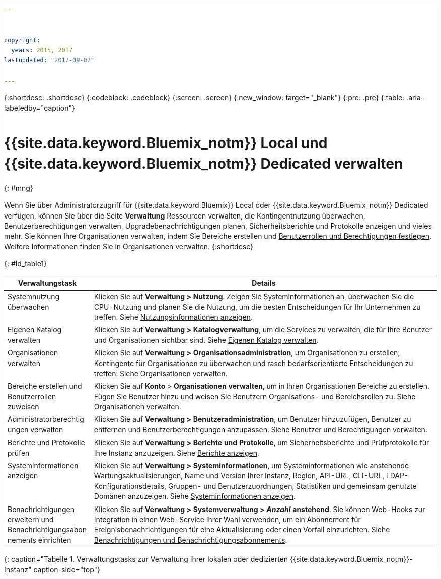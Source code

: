 ```yaml
---


copyright:
  years: 2015, 2017
lastupdated: "2017-09-07"

---
```


{:shortdesc: .shortdesc}
{:codeblock: .codeblock}
{:screen: .screen}
{:new_window: target="_blank"}
{:pre: .pre}
{:table: .aria-labeledby="caption"}

# {{site.data.keyword.Bluemix_notm}} Local und {{site.data.keyword.Bluemix_notm}} Dedicated verwalten
{: #mng}

Wenn Sie über Administratorzugriff für {{site.data.keyword.Bluemix}} Local oder {{site.data.keyword.Bluemix_notm}} Dedicated verfügen, können Sie über die Seite **Verwaltung** Ressourcen verwalten, die Kontingentnutzung überwachen, Benutzerberechtigungen verwalten, Upgradebenachrichtigungen planen, Sicherheitsberichte und Protokolle anzeigen und vieles mehr. Sie können Ihre Organisationen verwalten, indem Sie Bereiche erstellen und [Benutzerrollen und Berechtigungen festlegen](/docs/admin/index.html#oc_useradmin). Weitere Informationen finden Sie in [Organisationen verwalten](/docs/admin/orgs_spaces.html).
{:shortdesc}

{: #ld_table1}

| Verwaltungstask | Details |    
|----------------|---------|
|Systemnutzung überwachen | Klicken Sie auf **Verwaltung &gt; Nutzung**. Zeigen Sie Systeminformationen an, überwachen Sie die CPU-Nutzung und planen Sie die Nutzung, um die besten Entscheidungen für Ihr Unternehmen zu treffen. Siehe [Nutzungsinformationen anzeigen](/docs/admin/index.html#oc_resource).|
|Eigenen Katalog verwalten | Klicken Sie auf **Verwaltung &gt; Katalogverwaltung**, um die Services zu verwalten, die für Ihre Benutzer und Organisationen sichtbar sind. Siehe [Eigenen Katalog verwalten](/docs/admin/index.html#oc_catalog).|
|Organisationen verwalten | Klicken Sie auf **Verwaltung &gt; Organisationsadministration**, um Organisationen zu erstellen, Kontingente für Organisationen zu überwachen und rasch bedarfsorientierte Entscheidungen zu treffen. Siehe [Organisationen verwalten](/docs/admin/index.html#oc_organizations).|
|Bereiche erstellen und Benutzerrollen zuweisen | Klicken Sie auf **Konto** &gt; **Organisationen verwalten**, um in Ihren Organisationen Bereiche zu erstellen. Fügen Sie Benutzer hinzu und weisen Sie Benutzern Organisations- und Bereichsrollen zu. Siehe [Organisationen verwalten](/docs/admin/orgs_spaces.html). |
|Administratorberechtigungen verwalten | Klicken Sie auf **Verwaltung &gt; Benutzeradministration**, um Benutzer hinzuzufügen, Benutzer zu entfernen und Benutzerberechtigungen anzupassen. Siehe [Benutzer und Berechtigungen verwalten](/docs/admin/index.html#oc_useradmin). |
|Berichte und Protokolle prüfen | Klicken Sie auf **Verwaltung &gt; Berichte und Protokolle**, um Sicherheitsberichte und Prüfprotokolle für Ihre Instanz anzuzeigen. Siehe [Berichte anzeigen](/docs/admin/index.html#oc_report). |
|Systeminformationen anzeigen | Klicken Sie auf **Verwaltung &gt; Systeminformationen**, um Systeminformationen wie anstehende Wartungsaktualisierungen, Name und Version Ihrer Instanz, Region, API-URL, CLI-URL, LDAP-Konfigurationsdetails, Gruppen- und Benutzerzuordnungen, Statistiken und gemeinsam genutzte Domänen anzuzeigen. Siehe [Systeminformationen anzeigen](/docs/admin/index.html#oc_system). |
|Benachrichtigungen erweitern und Benachrichtigungsabonnements einrichten | Klicken Sie auf **Verwaltung &gt; Systemverwaltung &gt; *Anzahl* anstehend**. Sie können Web-Hooks zur Integration in einen Web-Service Ihrer Wahl verwenden, um ein Abonnement für Ereignisbenachrichtigungen für eine Aktualisierung oder einen Vorfall einzurichten. Siehe [Benachrichtigungen und Benachrichtigungsabonnements](/docs/admin/index.html#oc_eventsubscription). |
{: caption="Tabelle 1. Verwaltungstasks zur Verwaltung Ihrer lokalen oder dedizierten {{site.data.keyword.Bluemix_notm}}-Instanz" caption-side="top"}
